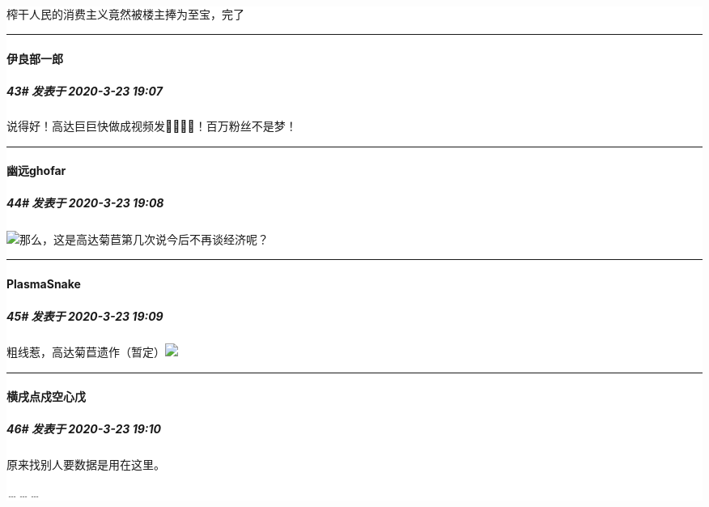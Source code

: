 

榨干人民的消费主义竟然被楼主捧为至宝，完了







-----

####  伊良部一郎  
##### 43#       发表于 2020-3-23 19:07




说得好！高达巨巨快做成视频发🍺🍐🍺🍐！百万粉丝不是梦！







-----

####  幽远ghofar  
##### 44#       发表于 2020-3-23 19:08



<img src="https://static.saraba1st.com/image/smiley/face2017/066.png" referrerpolicy="no-referrer">那么，这是高达菊苣第几次说今后不再谈经济呢？







-----

####  PlasmaSnake  
##### 45#       发表于 2020-3-23 19:09




粗线惹，高达菊苣遗作（暂定）<img src="https://static.saraba1st.com/image/smiley/face2017/067.png" referrerpolicy="no-referrer">







-----

####  横戌点戍空心戊  
##### 46#       发表于 2020-3-23 19:10




原来找别人要数据是用在这里。



﹍﹍﹍
